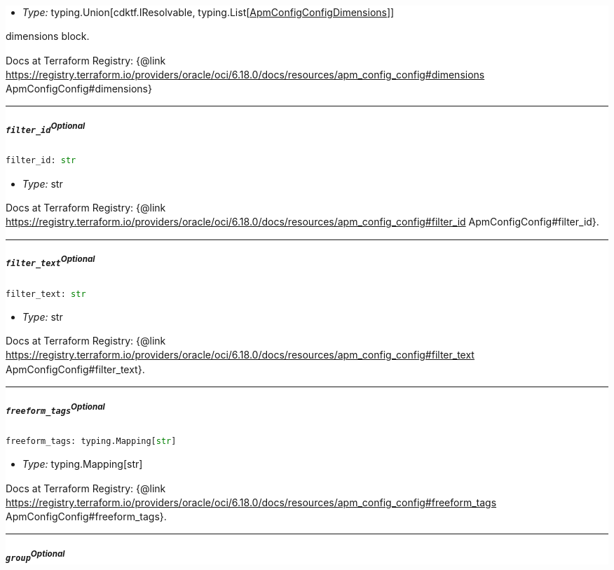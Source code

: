 - *Type:* typing.Union[cdktf.IResolvable, typing.List[<a href="#rhizo-co-terraform-provider-oci.apmConfigConfig.ApmConfigConfigDimensions">ApmConfigConfigDimensions</a>]]

dimensions block.

Docs at Terraform Registry: {@link https://registry.terraform.io/providers/oracle/oci/6.18.0/docs/resources/apm_config_config#dimensions ApmConfigConfig#dimensions}

---

##### `filter_id`<sup>Optional</sup> <a name="filter_id" id="rhizo-co-terraform-provider-oci.apmConfigConfig.ApmConfigConfigConfig.property.filterId"></a>

```python
filter_id: str
```

- *Type:* str

Docs at Terraform Registry: {@link https://registry.terraform.io/providers/oracle/oci/6.18.0/docs/resources/apm_config_config#filter_id ApmConfigConfig#filter_id}.

---

##### `filter_text`<sup>Optional</sup> <a name="filter_text" id="rhizo-co-terraform-provider-oci.apmConfigConfig.ApmConfigConfigConfig.property.filterText"></a>

```python
filter_text: str
```

- *Type:* str

Docs at Terraform Registry: {@link https://registry.terraform.io/providers/oracle/oci/6.18.0/docs/resources/apm_config_config#filter_text ApmConfigConfig#filter_text}.

---

##### `freeform_tags`<sup>Optional</sup> <a name="freeform_tags" id="rhizo-co-terraform-provider-oci.apmConfigConfig.ApmConfigConfigConfig.property.freeformTags"></a>

```python
freeform_tags: typing.Mapping[str]
```

- *Type:* typing.Mapping[str]

Docs at Terraform Registry: {@link https://registry.terraform.io/providers/oracle/oci/6.18.0/docs/resources/apm_config_config#freeform_tags ApmConfigConfig#freeform_tags}.

---

##### `group`<sup>Optional</sup> <a name="group" id="rhizo-co-terraform-provider-oci.apmConfigConfig.ApmConfigConfigConfig.property.group"></a>

